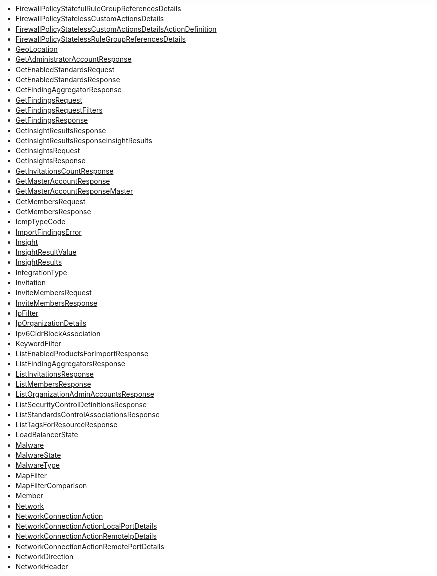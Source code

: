  - [FirewallPolicyStatefulRuleGroupReferencesDetails](docs/FirewallPolicyStatefulRuleGroupReferencesDetails.md)
 - [FirewallPolicyStatelessCustomActionsDetails](docs/FirewallPolicyStatelessCustomActionsDetails.md)
 - [FirewallPolicyStatelessCustomActionsDetailsActionDefinition](docs/FirewallPolicyStatelessCustomActionsDetailsActionDefinition.md)
 - [FirewallPolicyStatelessRuleGroupReferencesDetails](docs/FirewallPolicyStatelessRuleGroupReferencesDetails.md)
 - [GeoLocation](docs/GeoLocation.md)
 - [GetAdministratorAccountResponse](docs/GetAdministratorAccountResponse.md)
 - [GetEnabledStandardsRequest](docs/GetEnabledStandardsRequest.md)
 - [GetEnabledStandardsResponse](docs/GetEnabledStandardsResponse.md)
 - [GetFindingAggregatorResponse](docs/GetFindingAggregatorResponse.md)
 - [GetFindingsRequest](docs/GetFindingsRequest.md)
 - [GetFindingsRequestFilters](docs/GetFindingsRequestFilters.md)
 - [GetFindingsResponse](docs/GetFindingsResponse.md)
 - [GetInsightResultsResponse](docs/GetInsightResultsResponse.md)
 - [GetInsightResultsResponseInsightResults](docs/GetInsightResultsResponseInsightResults.md)
 - [GetInsightsRequest](docs/GetInsightsRequest.md)
 - [GetInsightsResponse](docs/GetInsightsResponse.md)
 - [GetInvitationsCountResponse](docs/GetInvitationsCountResponse.md)
 - [GetMasterAccountResponse](docs/GetMasterAccountResponse.md)
 - [GetMasterAccountResponseMaster](docs/GetMasterAccountResponseMaster.md)
 - [GetMembersRequest](docs/GetMembersRequest.md)
 - [GetMembersResponse](docs/GetMembersResponse.md)
 - [IcmpTypeCode](docs/IcmpTypeCode.md)
 - [ImportFindingsError](docs/ImportFindingsError.md)
 - [Insight](docs/Insight.md)
 - [InsightResultValue](docs/InsightResultValue.md)
 - [InsightResults](docs/InsightResults.md)
 - [IntegrationType](docs/IntegrationType.md)
 - [Invitation](docs/Invitation.md)
 - [InviteMembersRequest](docs/InviteMembersRequest.md)
 - [InviteMembersResponse](docs/InviteMembersResponse.md)
 - [IpFilter](docs/IpFilter.md)
 - [IpOrganizationDetails](docs/IpOrganizationDetails.md)
 - [Ipv6CidrBlockAssociation](docs/Ipv6CidrBlockAssociation.md)
 - [KeywordFilter](docs/KeywordFilter.md)
 - [ListEnabledProductsForImportResponse](docs/ListEnabledProductsForImportResponse.md)
 - [ListFindingAggregatorsResponse](docs/ListFindingAggregatorsResponse.md)
 - [ListInvitationsResponse](docs/ListInvitationsResponse.md)
 - [ListMembersResponse](docs/ListMembersResponse.md)
 - [ListOrganizationAdminAccountsResponse](docs/ListOrganizationAdminAccountsResponse.md)
 - [ListSecurityControlDefinitionsResponse](docs/ListSecurityControlDefinitionsResponse.md)
 - [ListStandardsControlAssociationsResponse](docs/ListStandardsControlAssociationsResponse.md)
 - [ListTagsForResourceResponse](docs/ListTagsForResourceResponse.md)
 - [LoadBalancerState](docs/LoadBalancerState.md)
 - [Malware](docs/Malware.md)
 - [MalwareState](docs/MalwareState.md)
 - [MalwareType](docs/MalwareType.md)
 - [MapFilter](docs/MapFilter.md)
 - [MapFilterComparison](docs/MapFilterComparison.md)
 - [Member](docs/Member.md)
 - [Network](docs/Network.md)
 - [NetworkConnectionAction](docs/NetworkConnectionAction.md)
 - [NetworkConnectionActionLocalPortDetails](docs/NetworkConnectionActionLocalPortDetails.md)
 - [NetworkConnectionActionRemoteIpDetails](docs/NetworkConnectionActionRemoteIpDetails.md)
 - [NetworkConnectionActionRemotePortDetails](docs/NetworkConnectionActionRemotePortDetails.md)
 - [NetworkDirection](docs/NetworkDirection.md)
 - [NetworkHeader](docs/NetworkHeader.md)

